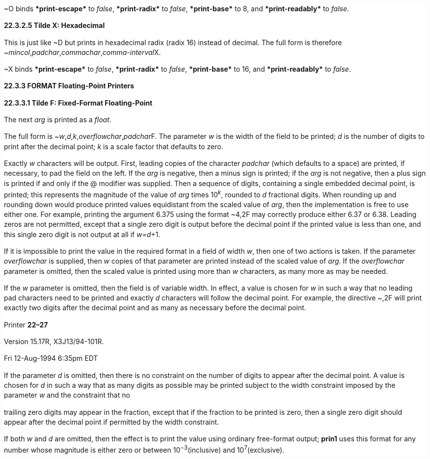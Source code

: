 ~O binds **\*print-escape\*** to *false*, **\*print-radix\*** to *false*, **\*print-base\*** to 8, and **\*print-readably\*** to *false*. 

**22.3.2.5 Tilde X: Hexadecimal** 

This is just like ~D but prints in hexadecimal radix (radix 16) instead of decimal. The full form is therefore ~*mincol*,*padchar*,*commachar*,*comma-interval*X. 

~X binds **\*print-escape\*** to *false*, **\*print-radix\*** to *false*, **\*print-base\*** to 16, and **\*print-readably\*** to *false*. 

**22.3.3 FORMAT Floating-Point Printers** 

**22.3.3.1 Tilde F: Fixed-Format Floating-Point** 

The next *arg* is printed as a *float*. 

The full form is ~*w*,*d*,*k*,*overflowchar*,*padchar*F. The parameter *w* is the width of the field to be printed; *d* is the number of digits to print after the decimal point; *k* is a scale factor that defaults to zero. 

Exactly <i>w</i> characters will be output. First, leading copies of the character <i>padchar</i> (which defaults to a space) are printed, if necessary, to pad the field on the left. If the <i>arg</i> is negative, then a minus sign is printed; if the <i>arg</i> is not negative, then a plus sign is printed if and only if the @ modifier was supplied. Then a sequence of digits, containing a single embedded decimal point, is printed; this represents the magnitude of the value of <i>arg</i> times 10<i><sup>k</sup></i>, rounded to <i>d</i> fractional digits. When rounding up and rounding down would produce printed values equidistant from the scaled value of <i>arg</i>, then the implementation is free to use either one. For example, printing the argument 6.375 using the format ~4,2F may correctly produce either 6.37 or 6.38. Leading zeros are not permitted, except that a single zero digit is output before the decimal point if the printed value is less than one, and this single zero digit is not output at all if <i>w</i>=<i>d</i>+1. 

If it is impossible to print the value in the required format in a field of width *w*, then one of two actions is taken. If the parameter *overflowchar* is supplied, then *w* copies of that parameter are printed instead of the scaled value of *arg*. If the *overflowchar* parameter is omitted, then the scaled value is printed using more than *w* characters, as many more as may be needed. 

If the *w* parameter is omitted, then the field is of variable width. In effect, a value is chosen for *w* in such a way that no leading pad characters need to be printed and exactly *d* characters will follow the decimal point. For example, the directive ~,2F will print exactly two digits after the decimal point and as many as necessary before the decimal point. 

Printer **22–27**

Version 15.17R, X3J13/94-101R. 

Fri 12-Aug-1994 6:35pm EDT 

If the parameter *d* is omitted, then there is no constraint on the number of digits to appear after the decimal point. A value is chosen for *d* in such a way that as many digits as possible may be printed subject to the width constraint imposed by the parameter *w* and the constraint that no 

trailing zero digits may appear in the fraction, except that if the fraction to be printed is zero, then a single zero digit should appear after the decimal point if permitted by the width constraint. 

If both <i>w</i> and <i>d</i> are omitted, then the effect is to print the value using ordinary free-format output; <b>prin1</b> uses this format for any number whose magnitude is either zero or between 10<sup><i>−</i>3</sup>(inclusive) and 10<sup>7</sup>(exclusive). 
